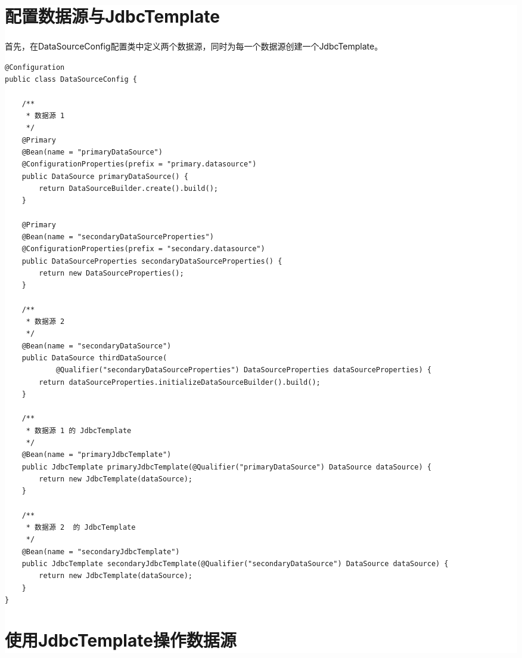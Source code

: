 # 配置数据源与JdbcTemplate

首先，在DataSourceConfig配置类中定义两个数据源，同时为每一个数据源创建一个JdbcTemplate。 

	@Configuration
	public class DataSourceConfig {
	 
		/**
		 * 数据源 1
		 */
		@Primary
		@Bean(name = "primaryDataSource")
		@ConfigurationProperties(prefix = "primary.datasource")
		public DataSource primaryDataSource() {
			return DataSourceBuilder.create().build();
		}
	 
		@Primary
		@Bean(name = "secondaryDataSourceProperties")
		@ConfigurationProperties(prefix = "secondary.datasource")
		public DataSourceProperties secondaryDataSourceProperties() {
			return new DataSourceProperties();
		}
	 
		/**
		 * 数据源 2
		 */
		@Bean(name = "secondaryDataSource")
		public DataSource thirdDataSource(
				@Qualifier("secondaryDataSourceProperties") DataSourceProperties dataSourceProperties) {
			return dataSourceProperties.initializeDataSourceBuilder().build();
		}
	 
		/**
		 * 数据源 1 的 JdbcTemplate
		 */
		@Bean(name = "primaryJdbcTemplate")
		public JdbcTemplate primaryJdbcTemplate(@Qualifier("primaryDataSource") DataSource dataSource) {
			return new JdbcTemplate(dataSource);
		}
	 
		/**
		 * 数据源 2  的 JdbcTemplate
		 */
		@Bean(name = "secondaryJdbcTemplate")
		public JdbcTemplate secondaryJdbcTemplate(@Qualifier("secondaryDataSource") DataSource dataSource) {
			return new JdbcTemplate(dataSource);
		}
	}

# 使用JdbcTemplate操作数据源
